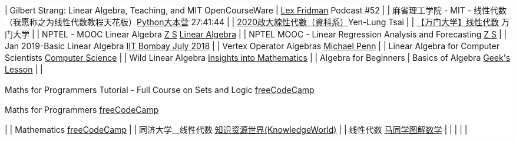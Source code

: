 | Gilbert Strang: Linear Algebra, Teaching, and MIT OpenCourseWare \| [Lex Fridman](https://www.youtube.com/watch?v=lEZPfmGCEk0) Podcast #52                                                                                                                                                                                                                 |
| 麻省理工学院 - MIT - 线性代数（我愿称之为线性代数教程天花板）[Python大本营](https://www.bilibili.com/video/BV16Z4y1U7oU) 27:41:44                                                                                                                                                                                                                                                       |
| [2020政大線性代數（資科系）](https://www.youtube.com/playlist?list=PLpltJwWB6egJD0bCPdYsGwn9TeY\_10vB3)Yen-Lung Tsai                                                                                                                                                                                                                                                  |
| [【万门大学】线性代数](https://www.youtube.com/playlist?list=PL0GyqFMD-UCH7c\_kURb1bm38t\_JQJBAEk) 万门大学                                                                                                                                                                                                                                                              |
| NPTEL - MOOC Linear Algebra [Z S](https://www.youtube.com/playlist?list=PLGdMwVKbjVQ8SnHw-flDN-1UiUwdB9CLs) [Linear Algebra](https://www.youtube.com/playlist?list=PLG9Skd-hzSi47tz\_2QrJXige0F5lK-jvx)                                                                                                                                                    |
| NPTEL MOOC - Linear Regression Analysis and Forecasting [Z S](https://www.youtube.com/playlist?list=PLGdMwVKbjVQ9dde2fC-UoLo-F-JNNvZLc)                                                                                                                                                                                                                    |
| Jan 2019-Basic Linear Algebra [IIT Bombay July 2018](https://www.youtube.com/playlist?list=PLOzRYVm0a65e-\_mfWrLHKHY3Fyl707EfJ)                                                                                                                                                                                                                            |
| Vertex Operator Algebras [Michael Penn](https://www.youtube.com/playlist?list=PL22w63XsKjqyx2FFUywi\_mz91Jtih52yX)                                                                                                                                                                                                                                         |
| Linear Algebra for Computer Scientists [Computer Science](https://www.youtube.com/playlist?list=PLTd6ceoshprfZs1VIzGHDt-MYgVewC5tc)                                                                                                                                                                                                                        |
| Wild Linear Algebra [Insights into Mathematics](https://www.youtube.com/playlist?list=PLIljB45xT85BhzJ-oWNug1YtUjfWp1qAp)                                                                                                                                                                                                                                  |
| Algebra for Beginners \| Basics of Algebra [Geek's Lesson](https://www.youtube.com/watch?v=PVoTRu3p6ug)                                                                                                                                                                                                                                                    |
| <p>Maths for Programmers Tutorial - Full Course on Sets and Logic <a href="https://www.youtube.com/watch?v=2SpuBqvNjHI">freeCodeCamp</a></p><p>Maths for Programmers <a href="https://www.youtube.com/playlist?list=PLWKjhJtqVAbndUuYBE5sVViMIvyzp_dB1">freeCodeCamp</a></p>                                                                               |
| Mathematics [freeCodeCamp](https://www.youtube.com/playlist?list=PLWKjhJtqVAbl5SlE6aBHzUVZ1e6q1Wz0v)                                                                                                                                                                                                                                                       |
| 同济大学\_\_线性代数 [知识资源世界(KnowledgeWorld)](https://www.youtube.com/playlist?list=PLoEWjLHPG6Z67gcpm2zucDsUc7b23TkeW)                                                                                                                                                                                                                                            |
| 线性代数 [马同学图解数学](https://www.youtube.com/@matongxue/playlists)                                                                                                                                                                                                                                                                                               |
|                                                                                                                                                                                                                                                                                                                                                            |
|                                                                                                                                                                                                                                                                                                                                                            |